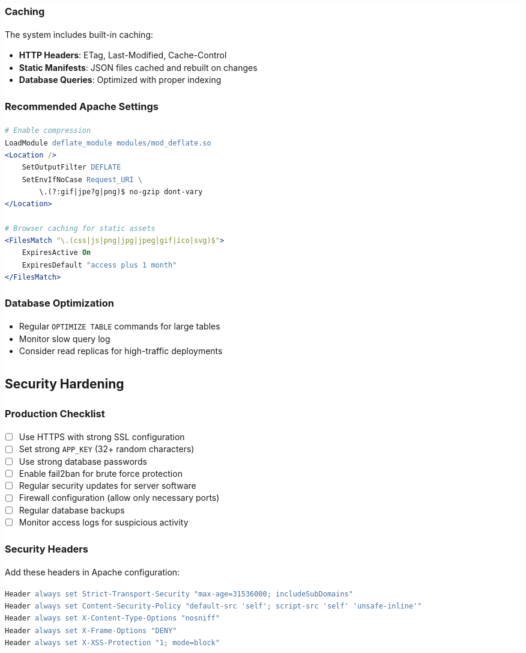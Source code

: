 ### Caching

The system includes built-in caching:
- **HTTP Headers**: ETag, Last-Modified, Cache-Control
- **Static Manifests**: JSON files cached and rebuilt on changes
- **Database Queries**: Optimized with proper indexing

### Recommended Apache Settings

```apache
# Enable compression
LoadModule deflate_module modules/mod_deflate.so
<Location />
    SetOutputFilter DEFLATE
    SetEnvIfNoCase Request_URI \
        \.(?:gif|jpe?g|png)$ no-gzip dont-vary
</Location>

# Browser caching for static assets
<FilesMatch "\.(css|js|png|jpg|jpeg|gif|ico|svg)$">
    ExpiresActive On
    ExpiresDefault "access plus 1 month"
</FilesMatch>
```

### Database Optimization

- Regular `OPTIMIZE TABLE` commands for large tables
- Monitor slow query log
- Consider read replicas for high-traffic deployments

## Security Hardening

### Production Checklist

- [ ] Use HTTPS with strong SSL configuration
- [ ] Set strong `APP_KEY` (32+ random characters)
- [ ] Use strong database passwords
- [ ] Enable fail2ban for brute force protection
- [ ] Regular security updates for server software
- [ ] Firewall configuration (allow only necessary ports)
- [ ] Regular database backups
- [ ] Monitor access logs for suspicious activity

### Security Headers

Add these headers in Apache configuration:

```apache
Header always set Strict-Transport-Security "max-age=31536000; includeSubDomains"
Header always set Content-Security-Policy "default-src 'self'; script-src 'self' 'unsafe-inline'"
Header always set X-Content-Type-Options "nosniff"
Header always set X-Frame-Options "DENY"
Header always set X-XSS-Protection "1; mode=block"
```
